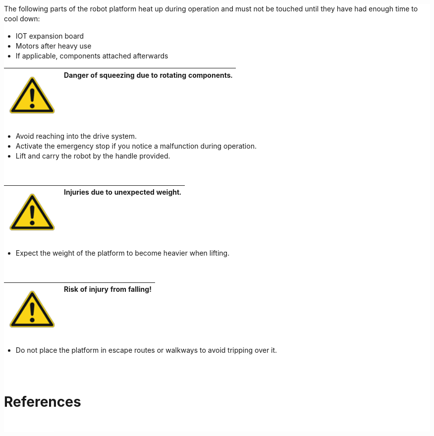 The following parts of the robot platform heat up during operation and must not be touched until they have had enough time to cool down:
- IOT expansion board
- Motors after heavy use
- If applicable, components attached afterwards

|<img src="documentation/images/warnings/warning.png" width="100"/>     | Danger of squeezing due to rotating components.       |
|-----------------------------------------------------------------------|--------------------|

- Avoid reaching into the drive system.
- Activate the emergency stop if you notice a malfunction during operation.
- Lift and carry the robot by the handle provided.
<br>

|<img src="documentation/images/warnings/warning.png" width="100"/>     | Injuries due to unexpected weight.     |
|-----------------------------------------------------------------------|--------------------|

- Expect the weight of the platform to become heavier when lifting.
<br>

|<img src="documentation/images/warnings/warning.png" width="100"/>     | Risk of injury from falling!     |
|-----------------------------------------------------------------------|--------------------|

- Do not place the platform in escape routes or walkways to avoid tripping over it.
<br>

# References

[<img src="documentation/images/EduArt_white_small.png" width="100" style="float: left"/>](https://www.eduart-robotik.com)<br>